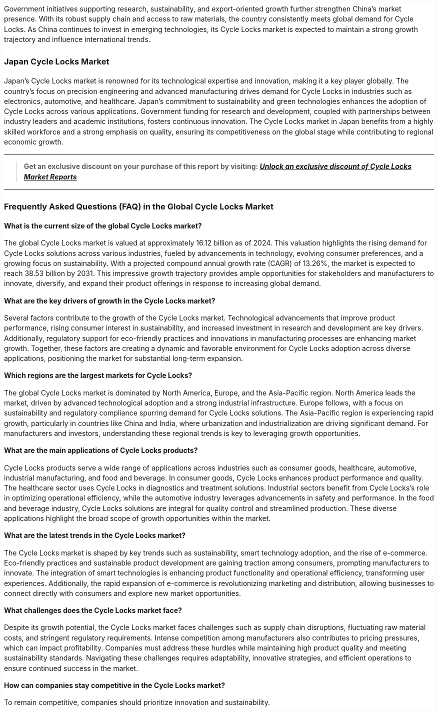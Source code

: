 Government initiatives supporting research, sustainability, and export-oriented growth further strengthen China&rsquo;s market presence. With its robust supply chain and access to raw materials, the country consistently meets global demand for Cycle Locks. As China continues to invest in emerging technologies, its Cycle Locks market is expected to maintain a strong growth trajectory and influence international trends.</p><h3>Japan Cycle Locks Market</h3><p>Japan&rsquo;s Cycle Locks market is renowned for its technological expertise and innovation, making it a key player globally. The country&rsquo;s focus on precision engineering and advanced manufacturing drives demand for Cycle Locks in industries such as electronics, automotive, and healthcare. Japan&rsquo;s commitment to sustainability and green technologies enhances the adoption of Cycle Locks across various applications. Government funding for research and development, coupled with partnerships between industry leaders and academic institutions, fosters continuous innovation. The Cycle Locks market in Japan benefits from a highly skilled workforce and a strong emphasis on quality, ensuring its competitiveness on the global stage while contributing to regional economic growth.</p><hr /><blockquote><p><strong>Get an exclusive discount on your purchase of this report by visiting: <em><a href="://marketresearchpulse.com/ask-for-discount/59502?utm_source=Github&amp;utm_medium=028">Unlock an exclusive discount of Cycle Locks Market Reports</a></em>&nbsp;</strong></p></blockquote><hr /><h3>Frequently Asked Questions (FAQ) in the Global Cycle Locks Market</h3><p><strong>What is the current size of the global Cycle Locks market?</strong></p><p>The global Cycle Locks market is valued at approximately 16.12 billion as of 2024. This valuation highlights the rising demand for Cycle Locks solutions across various industries, fueled by advancements in technology, evolving consumer preferences, and a growing focus on sustainability. With a projected compound annual growth rate (CAGR) of 13.26%, the market is expected to reach 38.53 billion by 2031. This impressive growth trajectory provides ample opportunities for stakeholders and manufacturers to innovate, diversify, and expand their product offerings in response to increasing global demand.</p><p><strong>What are the key drivers of growth in the Cycle Locks market?</strong></p><p>Several factors contribute to the growth of the Cycle Locks market. Technological advancements that improve product performance, rising consumer interest in sustainability, and increased investment in research and development are key drivers. Additionally, regulatory support for eco-friendly practices and innovations in manufacturing processes are enhancing market growth. Together, these factors are creating a dynamic and favorable environment for Cycle Locks adoption across diverse applications, positioning the market for substantial long-term expansion.</p><p><strong>Which regions are the largest markets for Cycle Locks?</strong></p><p>The global Cycle Locks market is dominated by North America, Europe, and the Asia-Pacific region. North America leads the market, driven by advanced technological adoption and a strong industrial infrastructure. Europe follows, with a focus on sustainability and regulatory compliance spurring demand for Cycle Locks solutions. The Asia-Pacific region is experiencing rapid growth, particularly in countries like China and India, where urbanization and industrialization are driving significant demand. For manufacturers and investors, understanding these regional trends is key to leveraging growth opportunities.</p><p><strong>What are the main applications of Cycle Locks products?</strong></p><p>Cycle Locks products serve a wide range of applications across industries such as consumer goods, healthcare, automotive, industrial manufacturing, and food and beverage. In consumer goods, Cycle Locks enhances product performance and quality. The healthcare sector uses Cycle Locks in diagnostics and treatment solutions. Industrial sectors benefit from Cycle Locks&rsquo;s role in optimizing operational efficiency, while the automotive industry leverages advancements in safety and performance. In the food and beverage industry, Cycle Locks solutions are integral for quality control and streamlined production. These diverse applications highlight the broad scope of growth opportunities within the market.</p><p><strong>What are the latest trends in the Cycle Locks market?</strong></p><p>The Cycle Locks market is shaped by key trends such as sustainability, smart technology adoption, and the rise of e-commerce. Eco-friendly practices and sustainable product development are gaining traction among consumers, prompting manufacturers to innovate. The integration of smart technologies is enhancing product functionality and operational efficiency, transforming user experiences. Additionally, the rapid expansion of e-commerce is revolutionizing marketing and distribution, allowing businesses to connect directly with consumers and explore new market opportunities.</p><p><strong>What challenges does the Cycle Locks market face?</strong></p><p>Despite its growth potential, the Cycle Locks market faces challenges such as supply chain disruptions, fluctuating raw material costs, and stringent regulatory requirements. Intense competition among manufacturers also contributes to pricing pressures, which can impact profitability. Companies must address these hurdles while maintaining high product quality and meeting sustainability standards. Navigating these challenges requires adaptability, innovative strategies, and efficient operations to ensure continued success in the market.</p><p><strong>How can companies stay competitive in the Cycle Locks market?</strong></p><p>To remain competitive, companies should prioritize innovation and sustainability.